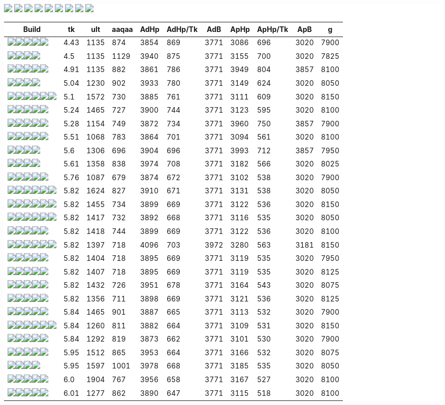
![](/Styles/Precision/PressTheAttack/PressTheAttack.png)
![](/Styles/Precision/Overheal.png)
![](/Styles/Precision/LegendAlacrity/LegendAlacrity.png)
![](/Styles/Precision/CoupDeGrace/CoupDeGrace.png)
![](/Styles/Sorcery/AbsoluteFocus/AbsoluteFocus.png)
![](/Styles/Sorcery/GatheringStorm/GatheringStorm.png)
![](/StatMods/StatModsAdaptiveForceIcon.png)
![](/StatMods/StatModsAdaptiveForceIcon.png)
![](/StatMods/StatModsArmorIcon.png)





 Build |tk|ult|aaqaa|AdHp|AdHp/Tk|AdB|ApHp|ApHp/Tk|ApB|g
-|-|-|-|-|-|-|-|-|-|-
![](/item/6672.png)![](/item/3124.png)![](/item/1053.png)![](/item/1055.png)![](/item/1036.png)|4.43|1135|874|3854|869|3771|3086|696|3020|7900
![](/item/3124.png)![](/item/3153.png)![](/item/1055.png)![](/item/1037.png)|4.5|1135|1129|3940|875|3771|3155|700|3020|7825
![](/item/3124.png)![](/item/3091.png)![](/item/1053.png)![](/item/1055.png)![](/item/1036.png)|4.91|1135|882|3861|786|3771|3949|804|3857|8100
![](/item/6672.png)![](/item/3153.png)![](/item/1055.png)![](/item/1038.png)|5.04|1230|902|3933|780|3771|3149|624|3020|8050
![](/item/6672.png)![](/item/6691.png)![](/item/1053.png)![](/item/1055.png)![](/item/1036.png)![](/item/1036.png)|5.1|1572|730|3885|761|3771|3111|609|3020|8150
![](/item/6672.png)![](/item/6675.png)![](/item/1053.png)![](/item/1055.png)![](/item/1036.png)|5.24|1465|727|3900|744|3771|3123|595|3020|8100
![](/item/6672.png)![](/item/3091.png)![](/item/1053.png)![](/item/1055.png)![](/item/1036.png)|5.28|1154|749|3872|734|3771|3960|750|3857|7900
![](/item/3124.png)![](/item/3115.png)![](/item/1053.png)![](/item/1055.png)![](/item/1036.png)|5.51|1068|783|3864|701|3771|3094|561|3020|8100
![](/item/6675.png)![](/item/3091.png)![](/item/1053.png)![](/item/1055.png)|5.6|1306|696|3904|696|3771|3993|712|3857|7950
![](/item/3153.png)![](/item/6675.png)![](/item/1055.png)![](/item/1037.png)|5.61|1358|838|3974|708|3771|3182|566|3020|8025
![](/item/6672.png)![](/item/3115.png)![](/item/1053.png)![](/item/1055.png)![](/item/1036.png)|5.76|1087|679|3874|672|3771|3102|538|3020|7900
![](/item/6672.png)![](/item/3036.png)![](/item/1053.png)![](/item/1055.png)![](/item/1036.png)![](/item/1036.png)|5.82|1624|827|3910|671|3771|3131|538|3020|8050
![](/item/6672.png)![](/item/3142.png)![](/item/1053.png)![](/item/1055.png)![](/item/1036.png)![](/item/1036.png)|5.82|1455|734|3899|669|3771|3122|536|3020|8150
![](/item/6672.png)![](/item/6676.png)![](/item/1053.png)![](/item/1055.png)![](/item/1036.png)![](/item/1036.png)|5.82|1417|732|3892|668|3771|3116|535|3020|8050
![](/item/6672.png)![](/item/3031.png)![](/item/1053.png)![](/item/1055.png)![](/item/1036.png)|5.82|1418|744|3899|669|3771|3122|536|3020|8100
![](/item/6672.png)![](/item/6692.png)![](/item/1053.png)![](/item/1055.png)![](/item/1036.png)![](/item/1036.png)|5.82|1397|718|4096|703|3972|3280|563|3181|8150
![](/item/6672.png)![](/item/3179.png)![](/item/1053.png)![](/item/1055.png)![](/item/1038.png)|5.82|1404|718|3895|669|3771|3119|535|3020|7950
![](/item/6672.png)![](/item/3004.png)![](/item/1053.png)![](/item/1055.png)![](/item/1037.png)|5.82|1407|718|3895|669|3771|3119|535|3020|8125
![](/item/6672.png)![](/item/3074.png)![](/item/1055.png)![](/item/1037.png)![](/item/1036.png)|5.82|1432|726|3951|678|3771|3164|543|3020|8075
![](/item/6672.png)![](/item/3508.png)![](/item/1053.png)![](/item/1055.png)![](/item/1037.png)|5.82|1356|711|3898|669|3771|3121|536|3020|8125
![](/item/3124.png)![](/item/3036.png)![](/item/1053.png)![](/item/1055.png)![](/item/1036.png)|5.84|1465|901|3887|665|3771|3113|532|3020|7900
![](/item/3124.png)![](/item/3508.png)![](/item/1053.png)![](/item/1055.png)![](/item/1036.png)![](/item/1036.png)|5.84|1260|811|3882|664|3771|3109|531|3020|8150
![](/item/3124.png)![](/item/6676.png)![](/item/1053.png)![](/item/1055.png)![](/item/1036.png)|5.84|1292|819|3873|662|3771|3101|530|3020|7900
![](/item/3153.png)![](/item/6691.png)![](/item/1055.png)![](/item/1037.png)![](/item/1036.png)|5.95|1512|865|3953|664|3771|3166|532|3020|8075
![](/item/3153.png)![](/item/3036.png)![](/item/1055.png)![](/item/1038.png)|5.95|1597|1001|3978|668|3771|3185|535|3020|8050
![](/item/6675.png)![](/item/3036.png)![](/item/1053.png)![](/item/1055.png)![](/item/1036.png)|6.0|1904|767|3956|658|3771|3167|527|3020|8100
![](/item/6672.png)![](/item/6671.png)![](/item/1053.png)![](/item/1055.png)![](/item/1036.png)|6.01|1277|862|3890|647|3771|3115|518|3020|8100